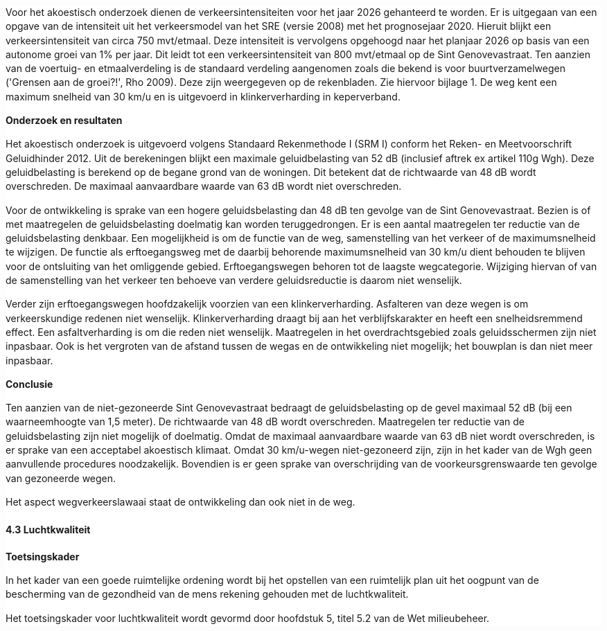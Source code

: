 Voor het akoestisch onderzoek dienen de verkeersintensiteiten voor het jaar 2026 gehanteerd te worden. Er is uitgegaan van een opgave van de intensiteit uit het verkeersmodel van het SRE (versie 2008\) met het prognosejaar 2020\. Hieruit blijkt een verkeersintensiteit van circa 750 mvt/etmaal. Deze intensiteit is vervolgens opgehoogd naar het planjaar 2026 op basis van een autonome groei van 1% per jaar. Dit leidt tot een verkeersintensiteit van 800 mvt/etmaal op de Sint Genovevastraat. Ten aanzien van de voertuig\- en etmaalverdeling is de standaard verdeling aangenomen zoals die bekend is voor buurtverzamelwegen ('Grensen aan de groei?!', Rho 2009\). Deze zijn weergegeven op de rekenbladen. Zie hiervoor bijlage 1. De weg kent een maximum snelheid van 30 km/u en is uitgevoerd in klinkerverharding in keperverband.

**Onderzoek en resultaten**

Het akoestisch onderzoek is uitgevoerd volgens Standaard Rekenmethode I (SRM I) conform het Reken\- en Meetvoorschrift Geluidhinder 2012\. Uit de berekeningen blijkt een maximale geluidbelasting van 52 dB (inclusief aftrek ex artikel 110g Wgh). Deze geluidbelasting is berekend op de begane grond van de woningen. Dit betekent dat de richtwaarde van 48 dB wordt overschreden. De maximaal aanvaardbare waarde van 63 dB wordt niet overschreden.

Voor de ontwikkeling is sprake van een hogere geluidsbelasting dan 48 dB ten gevolge van de Sint Genovevastraat. Bezien is of met maatregelen de geluidsbelasting doelmatig kan worden teruggedrongen. Er is een aantal maatregelen ter reductie van de geluidsbelasting denkbaar. Een mogelijkheid is om de functie van de weg, samenstelling van het verkeer of de maximumsnelheid te wijzigen. De functie als erftoegangsweg met de daarbij behorende maximumsnelheid van 30 km/u dient behouden te blijven voor de ontsluiting van het omliggende gebied. Erftoegangswegen behoren tot de laagste wegcategorie. Wijziging hiervan of van de samenstelling van het verkeer ten behoeve van verdere geluidsreductie is daarom niet wenselijk.

Verder zijn erftoegangswegen hoofdzakelijk voorzien van een klinkerverharding. Asfalteren van deze wegen is om verkeerskundige redenen niet wenselijk. Klinkerverharding draagt bij aan het verblijfskarakter en heeft een snelheidsremmend effect. Een asfaltverharding is om die reden niet wenselijk. Maatregelen in het overdrachtsgebied zoals geluidsschermen zijn niet inpasbaar. Ook is het vergroten van de afstand tussen de wegas en de ontwikkeling niet mogelijk; het bouwplan is dan niet meer inpasbaar.

**Conclusie**

Ten aanzien van de niet\-gezoneerde Sint Genovevastraat bedraagt de geluidsbelasting op de gevel maximaal 52 dB (bij een waarneemhoogte van 1,5 meter). De richtwaarde van 48 dB wordt overschreden. Maatregelen ter reductie van de geluidsbelasting zijn niet mogelijk of doelmatig. Omdat de maximaal aanvaardbare waarde van 63 dB niet wordt overschreden, is er sprake van een acceptabel akoestisch klimaat. Omdat 30 km/u\-wegen niet\-gezoneerd zijn, zijn in het kader van de Wgh geen aanvullende procedures noodzakelijk. Bovendien is er geen sprake van overschrijding van de voorkeursgrenswaarde ten gevolge van gezoneerde wegen.

Het aspect wegverkeerslawaai staat de ontwikkeling dan ook niet in de weg.

#### 4\.3 Luchtkwaliteit

**Toetsingskader**

In het kader van een goede ruimtelijke ordening wordt bij het opstellen van een ruimtelijk plan uit het oogpunt van de bescherming van de gezondheid van de mens rekening gehouden met de luchtkwaliteit.

Het toetsingskader voor luchtkwaliteit wordt gevormd door hoofdstuk 5, titel 5\.2 van de Wet milieubeheer.
